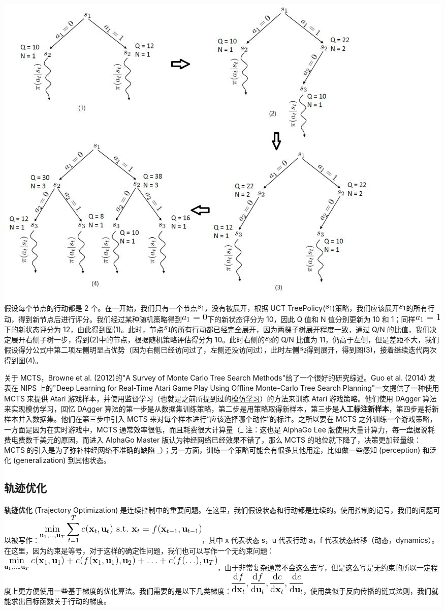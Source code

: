 ![](img/6052bd4d21855b25473236810616e913.jpg)

假设每个节点的行动都是 2 个。在一开始，我们只有一个节点![](img/21ada23d4152305a43f59b6fdf76009c.jpg)，没有被展开，根据 UCT TreePolicy(![](img/21ada23d4152305a43f59b6fdf76009c.jpg))策略，我们应该展开![](img/21ada23d4152305a43f59b6fdf76009c.jpg)的所有行动，得到新节点后进行评分。我们经过某种随机策略得到![](img/74d2211bbd012f5e5cece449d0be8b6a.jpg)下的新状态评分为 10，因此 Q 值和 N 值分别更新为 10 和 1；同样![](img/e273d67d5cbd2ca8e731810395fa74f3.jpg)下的新状态评分为 12，由此得到图(1)。此时，节点![](img/21ada23d4152305a43f59b6fdf76009c.jpg)的所有行动都已经完全展开，因为两棵子树展开程度一致，通过 Q/N 的比值，我们决定展开右侧子树一步，得到(2)中的节点，根据随机策略评估得分为 10。此时右侧的![](img/728a11c3b11e1b323358ada0345f8c98.jpg)的 Q/N 比值为 11，仍高于左侧，但是差距不大，我们假设得分公式中第二项左侧明显占优势（因为右侧已经访问过了，左侧还没访问过），此时左侧![](img/728a11c3b11e1b323358ada0345f8c98.jpg)得到展开，得到图(3)，接着继续迭代两次得到图(4)。

关于 MCTS，Browne et al. (2012)的"A Survey of Monte Carlo Tree Search Methods"给了一个很好的研究综述。Guo et al. (2014) 发表在 NIPS 上的"Deep Learning for Real-Time Atari Game Play Using Offline Monte-Carlo Tree Search Planning"一文提供了一种使用 MCTS 来提供 Atari 游戏样本，并使用监督学习（也就是之前所提到过的[模仿学习](https://zhuanlan.zhihu.com/p/32575824)）的方法来训练 Atari 游戏策略。他们使用 DAgger 算法来实现模仿学习，回忆 DAgger 算法的第一步是从数据集训练策略，第二步是用策略取得新样本，第三步是**人工标注新样本**，第四步是将新样本并入数据集。他们在第三步中引入 MCTS 来对每个样本进行“应该选择哪个动作”的标注。之所以要在 MCTS 之外训练一个游戏策略，一方面是因为在实时游戏中，MCTS 通常效率很低，而且耗费很大计算量（_ 注：这也是 AlphaGo Lee 版使用大量计算力，每一盘据说耗费电费数千美元的原因，而进入 AlphaGo Master 版认为神经网络已经效果不错了，那么 MCTS 的地位就下降了，决策更加轻量级：MCTS 的引入是为了弥补神经网络不准确的缺陷 _）；另一方面，训练一个策略可能会有很多其他用途，比如做一些感知 (perception) 和泛化 (generalization) 到其他状态。

## 轨迹优化

**轨迹优化** (Trajectory Optimization) 是连续控制中的重要问题。在这里，我们假设状态和行动都是连续的。使用控制的记号，我们的问题可以被写作：![](img/f7fe54896d48390439183ea3b7e0dad0.jpg)，其中 x 代表状态 s，u 代表行动 a，f 代表状态转移（动态，dynamics）。在这里，因为约束是等号，对于这样的确定性问题，我们也可以写作一个无约束问题：![](img/1d23ede5053008d7db880a180b7f7cff.jpg)，由于非常复杂通常不会这么去写，但是这么写是无约束的所以一定程度上更方便使用一些基于梯度的优化算法。我们需要的是以下几类梯度：![](img/9f53de5bc7dce2a82299c411a183b664.jpg)，使用类似于反向传播的链式法则，我们就能求出目标函数关于行动的梯度。
